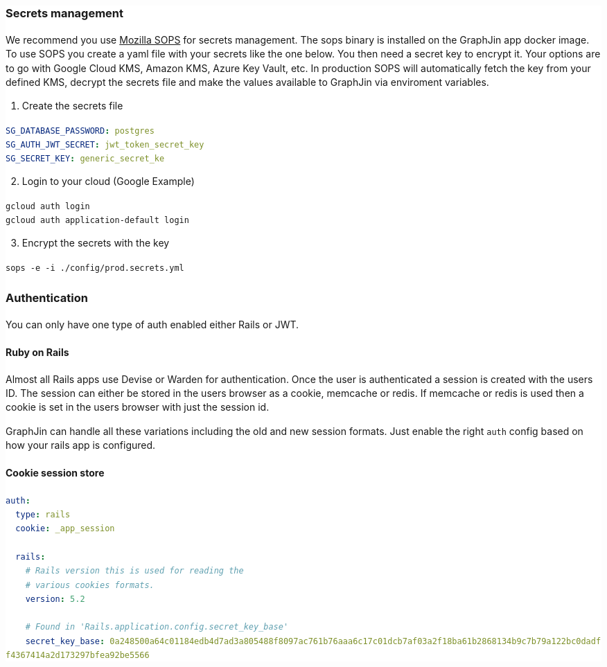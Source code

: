### Secrets management

We recommend you use [Mozilla SOPS](https://github.com/mozilla/sops) for secrets management. The sops binary is installed on the GraphJin app docker image. To use SOPS you create a yaml file with your secrets like the one below. You then need a secret key to encrypt it. Your options are to go with Google Cloud KMS, Amazon KMS, Azure Key Vault, etc. In production SOPS will automatically fetch the key from your defined KMS, decrypt the secrets file and make the values available to GraphJin via enviroment variables.

1. Create the secrets file

```yml
SG_DATABASE_PASSWORD: postgres
SG_AUTH_JWT_SECRET: jwt_token_secret_key
SG_SECRET_KEY: generic_secret_ke
```

2. Login to your cloud (Google Example)

```console
gcloud auth login
gcloud auth application-default login
```

3. Encrypt the secrets with the key

```console
sops -e -i ./config/prod.secrets.yml
```

### Authentication

You can only have one type of auth enabled either Rails or JWT.

#### Ruby on Rails

Almost all Rails apps use Devise or Warden for authentication. Once the user is
authenticated a session is created with the users ID. The session can either be
stored in the users browser as a cookie, memcache or redis. If memcache or redis is used then a cookie is set in the users browser with just the session id.

GraphJin can handle all these variations including the old and new session formats. Just enable the right `auth` config based on how your rails app is configured.

#### Cookie session store

```yaml
auth:
  type: rails
  cookie: _app_session

  rails:
    # Rails version this is used for reading the
    # various cookies formats.
    version: 5.2

    # Found in 'Rails.application.config.secret_key_base'
    secret_key_base: 0a248500a64c01184edb4d7ad3a805488f8097ac761b76aaa6c17c01dcb7af03a2f18ba61b2868134b9c7b79a122bc0dadff4367414a2d173297bfea92be5566
```
